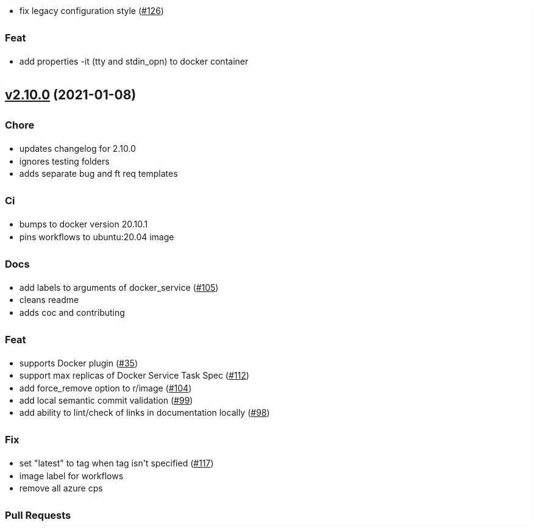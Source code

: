 * fix legacy configuration style ([#126](https://github.com/kreuzwerker/terraform-provider-docker/issues/126))

### Feat

* add properties -it (tty and stdin_opn) to docker container


<a name="v2.10.0"></a>
## [v2.10.0](https://github.com/kreuzwerker/terraform-provider-docker/compare/v2.9.0...v2.10.0) (2021-01-08)

### Chore

* updates changelog for 2.10.0
* ignores testing folders
* adds separate bug and ft req templates

### Ci

* bumps to docker version 20.10.1
* pins workflows to ubuntu:20.04 image

### Docs

* add labels to arguments of docker_service ([#105](https://github.com/kreuzwerker/terraform-provider-docker/issues/105))
* cleans readme
* adds coc and contributing

### Feat

* supports Docker plugin ([#35](https://github.com/kreuzwerker/terraform-provider-docker/issues/35))
* support max replicas of Docker Service Task Spec ([#112](https://github.com/kreuzwerker/terraform-provider-docker/issues/112))
* add force_remove option to r/image ([#104](https://github.com/kreuzwerker/terraform-provider-docker/issues/104))
* add local semantic commit validation ([#99](https://github.com/kreuzwerker/terraform-provider-docker/issues/99))
* add ability to lint/check of links in documentation locally ([#98](https://github.com/kreuzwerker/terraform-provider-docker/issues/98))

### Fix

* set "latest" to tag when tag isn't specified ([#117](https://github.com/kreuzwerker/terraform-provider-docker/issues/117))
* image label for workflows
* remove all azure cps

### Pull Requests
